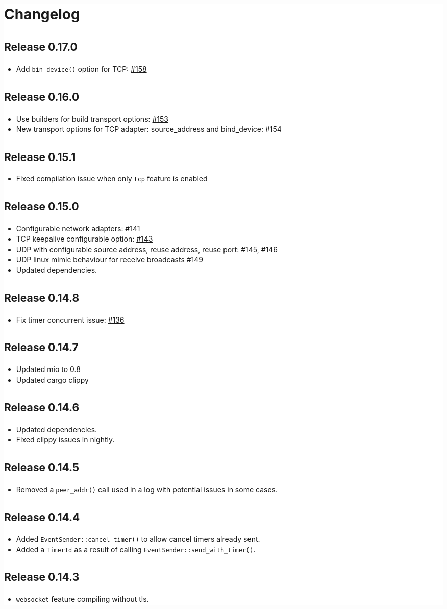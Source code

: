 # Changelog

## Release 0.17.0
- Add `bin_device()` option for TCP: [#158](https://github.com/lemunozm/message-io/pull/158)

## Release 0.16.0
- Use builders for build transport options: [#153](https://github.com/lemunozm/message-io/pull/153)
- New transport options for TCP adapter: source_address and bind_device: [#154](https://github.com/lemunozm/message-io/pull/154)

## Release 0.15.1
- Fixed compilation issue when only `tcp` feature is enabled

## Release 0.15.0
- Configurable network adapters: [#141](https://github.com/lemunozm/message-io/pull/141)
- TCP keepalive configurable option: [#143](https://github.com/lemunozm/message-io/pull/143)
- UDP with configurable source address, reuse address, reuse port: [#145](https://github.com/lemunozm/message-io/pull/145),
  [#146](https://github.com/lemunozm/message-io/pull/146)
- UDP linux mimic behaviour for receive broadcasts [#149](https://github.com/lemunozm/message-io/pull/149)
- Updated dependencies.

## Release 0.14.8
- Fix timer concurrent issue: [#136](https://github.com/lemunozm/message-io/issues/136)

## Release 0.14.7
- Updated mio to 0.8
- Updated cargo clippy

## Release 0.14.6
- Updated dependencies.
- Fixed clippy issues in nightly.

## Release 0.14.5
- Removed a `peer_addr()` call used in a log with potential issues in some cases.

## Release 0.14.4
- Added `EventSender::cancel_timer()` to allow cancel timers already sent.
- Added a `TimerId` as a result of calling `EventSender::send_with_timer()`.

## Release 0.14.3
- `websocket` feature compiling without tls.
